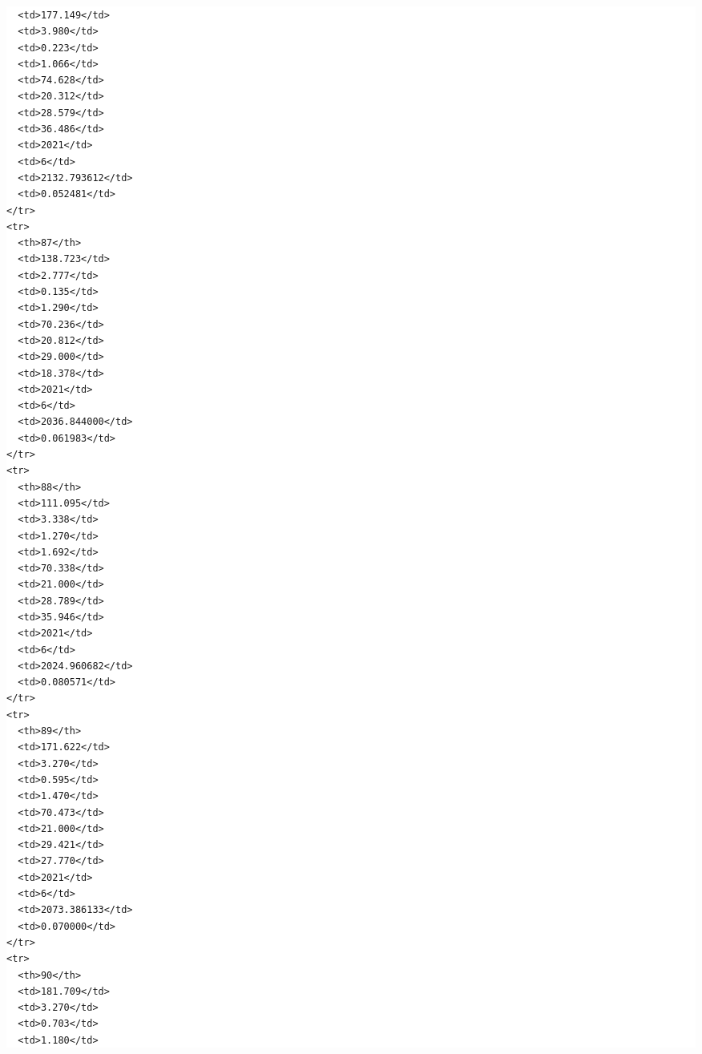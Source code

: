       <td>177.149</td>
      <td>3.980</td>
      <td>0.223</td>
      <td>1.066</td>
      <td>74.628</td>
      <td>20.312</td>
      <td>28.579</td>
      <td>36.486</td>
      <td>2021</td>
      <td>6</td>
      <td>2132.793612</td>
      <td>0.052481</td>
    </tr>
    <tr>
      <th>87</th>
      <td>138.723</td>
      <td>2.777</td>
      <td>0.135</td>
      <td>1.290</td>
      <td>70.236</td>
      <td>20.812</td>
      <td>29.000</td>
      <td>18.378</td>
      <td>2021</td>
      <td>6</td>
      <td>2036.844000</td>
      <td>0.061983</td>
    </tr>
    <tr>
      <th>88</th>
      <td>111.095</td>
      <td>3.338</td>
      <td>1.270</td>
      <td>1.692</td>
      <td>70.338</td>
      <td>21.000</td>
      <td>28.789</td>
      <td>35.946</td>
      <td>2021</td>
      <td>6</td>
      <td>2024.960682</td>
      <td>0.080571</td>
    </tr>
    <tr>
      <th>89</th>
      <td>171.622</td>
      <td>3.270</td>
      <td>0.595</td>
      <td>1.470</td>
      <td>70.473</td>
      <td>21.000</td>
      <td>29.421</td>
      <td>27.770</td>
      <td>2021</td>
      <td>6</td>
      <td>2073.386133</td>
      <td>0.070000</td>
    </tr>
    <tr>
      <th>90</th>
      <td>181.709</td>
      <td>3.270</td>
      <td>0.703</td>
      <td>1.180</td>
